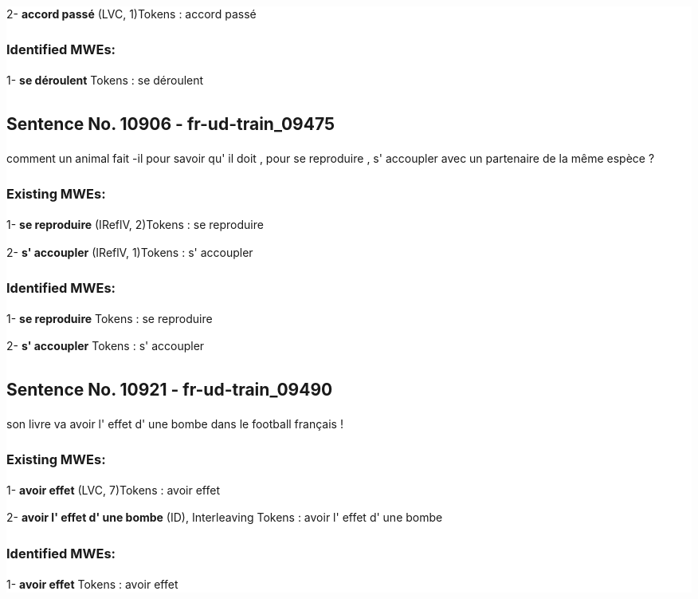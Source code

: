 2- **accord passé** (LVC, 1)Tokens : 
accord
passé

### Identified MWEs: 
1- **se déroulent** Tokens : 
se
déroulent

## Sentence No. 10906 - fr-ud-train_09475
comment un animal fait -il pour savoir qu' il doit , pour se reproduire , s' accoupler avec un partenaire de la même espèce ? 
### Existing MWEs: 
1- **se reproduire** (IReflV, 2)Tokens : 
se
reproduire

2- **s' accoupler** (IReflV, 1)Tokens : 
s'
accoupler

### Identified MWEs: 
1- **se reproduire** Tokens : 
se
reproduire

2- **s' accoupler** Tokens : 
s'
accoupler

## Sentence No. 10921 - fr-ud-train_09490
son livre va avoir l' effet d' une bombe dans le football français ! 
### Existing MWEs: 
1- **avoir effet** (LVC, 7)Tokens : 
avoir
effet

2- **avoir l' effet d' une bombe** (ID), Interleaving Tokens : 
avoir
l'
effet
d'
une
bombe

### Identified MWEs: 
1- **avoir effet** Tokens : 
avoir
effet
